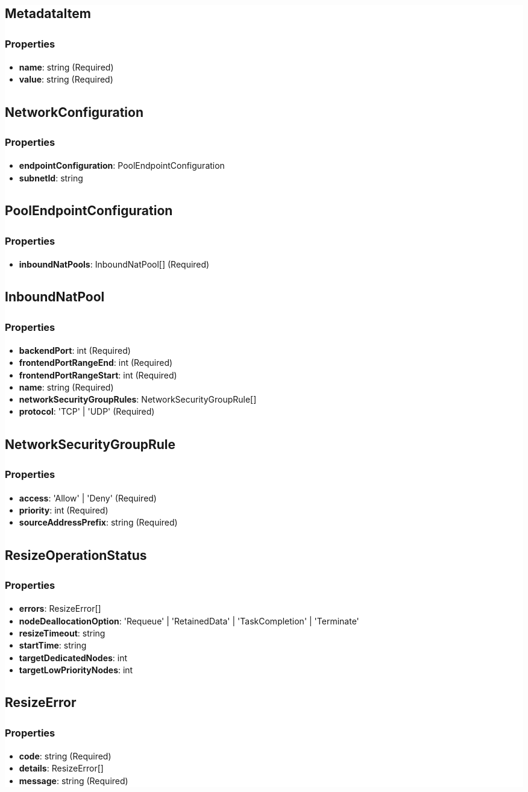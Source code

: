 ## MetadataItem
### Properties
* **name**: string (Required)
* **value**: string (Required)

## NetworkConfiguration
### Properties
* **endpointConfiguration**: PoolEndpointConfiguration
* **subnetId**: string

## PoolEndpointConfiguration
### Properties
* **inboundNatPools**: InboundNatPool[] (Required)

## InboundNatPool
### Properties
* **backendPort**: int (Required)
* **frontendPortRangeEnd**: int (Required)
* **frontendPortRangeStart**: int (Required)
* **name**: string (Required)
* **networkSecurityGroupRules**: NetworkSecurityGroupRule[]
* **protocol**: 'TCP' | 'UDP' (Required)

## NetworkSecurityGroupRule
### Properties
* **access**: 'Allow' | 'Deny' (Required)
* **priority**: int (Required)
* **sourceAddressPrefix**: string (Required)

## ResizeOperationStatus
### Properties
* **errors**: ResizeError[]
* **nodeDeallocationOption**: 'Requeue' | 'RetainedData' | 'TaskCompletion' | 'Terminate'
* **resizeTimeout**: string
* **startTime**: string
* **targetDedicatedNodes**: int
* **targetLowPriorityNodes**: int

## ResizeError
### Properties
* **code**: string (Required)
* **details**: ResizeError[]
* **message**: string (Required)
